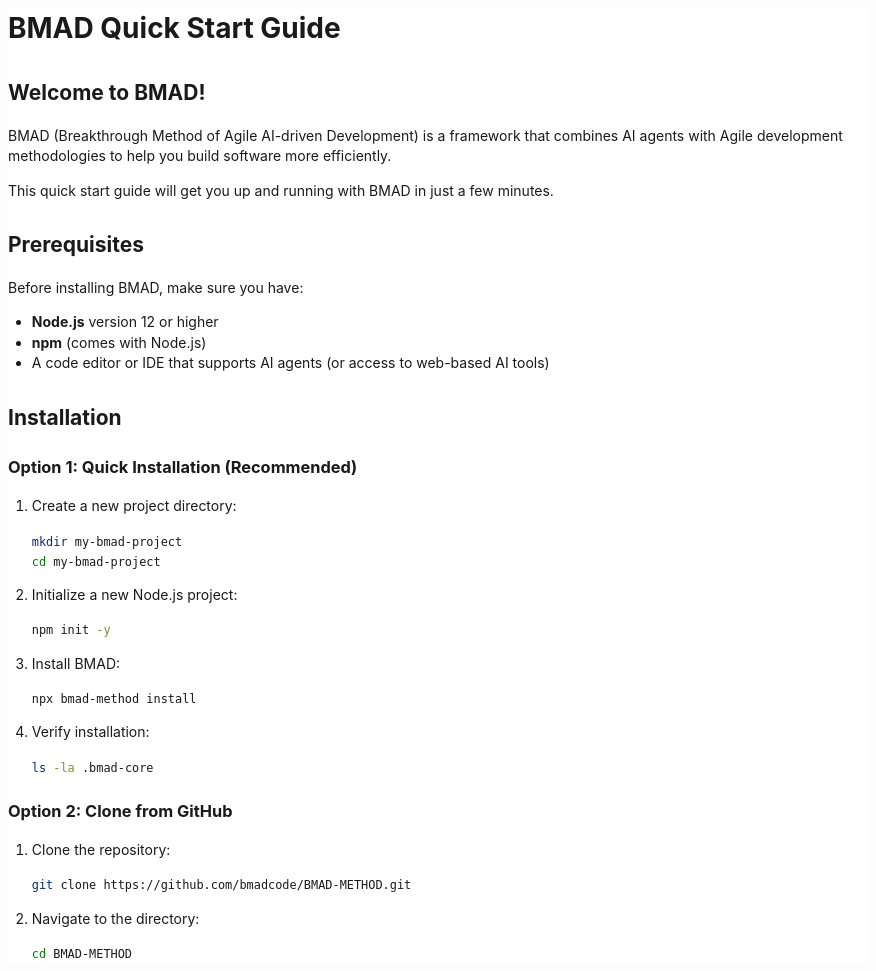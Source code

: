 # BMAD Quick Start Guide

## Welcome to BMAD!

BMAD (Breakthrough Method of Agile AI-driven Development) is a framework that combines AI agents with Agile development methodologies to help you build software more efficiently.

This quick start guide will get you up and running with BMAD in just a few minutes.

## Prerequisites

Before installing BMAD, make sure you have:

- **Node.js** version 12 or higher
- **npm** (comes with Node.js)
- A code editor or IDE that supports AI agents (or access to web-based AI tools)

## Installation

### Option 1: Quick Installation (Recommended)

1. Create a new project directory:
   ```bash
   mkdir my-bmad-project
   cd my-bmad-project
   ```

2. Initialize a new Node.js project:
   ```bash
   npm init -y
   ```

3. Install BMAD:
   ```bash
   npx bmad-method install
   ```

4. Verify installation:
   ```bash
   ls -la .bmad-core
   ```

### Option 2: Clone from GitHub

1. Clone the repository:
   ```bash
   git clone https://github.com/bmadcode/BMAD-METHOD.git
   ```

2. Navigate to the directory:
   ```bash
   cd BMAD-METHOD
   ```
